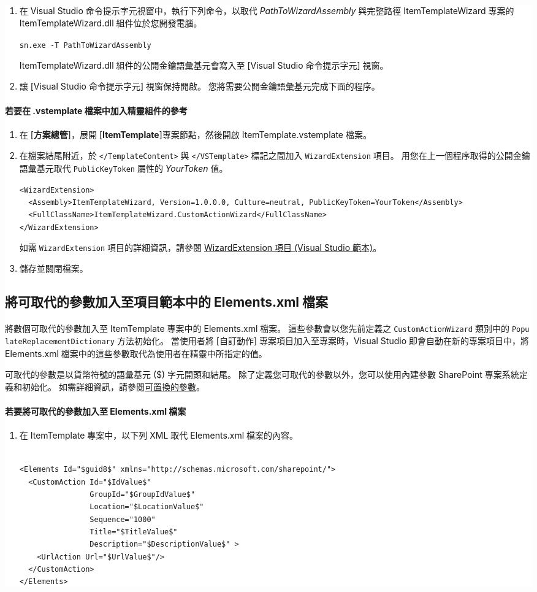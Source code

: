 1.  在 Visual Studio 命令提示字元視窗中，執行下列命令，以取代 *PathToWizardAssembly* 與完整路徑 ItemTemplateWizard 專案的 ItemTemplateWizard.dll 組件位於您開發電腦。  
  
    ```  
    sn.exe -T PathToWizardAssembly  
    ```  
  
     ItemTemplateWizard.dll 組件的公開金鑰語彙基元會寫入至 \[Visual Studio 命令提示字元\] 視窗。  
  
2.  讓 \[Visual Studio 命令提示字元\] 視窗保持開啟。  您將需要公開金鑰語彙基元完成下面的程序。  
  
#### 若要在 .vstemplate 檔案中加入精靈組件的參考  
  
1.  在 \[**方案總管**\]，展開 \[**ItemTemplate**\]專案節點，然後開啟 ItemTemplate.vstemplate 檔案。  
  
2.  在檔案結尾附近，於 `</TemplateContent>` 與 `</VSTemplate>` 標記之間加入 `WizardExtension` 項目。  用您在上一個程序取得的公開金鑰語彙基元取代 `PublicKeyToken` 屬性的 *YourToken* 值。  
  
    ```  
    <WizardExtension>  
      <Assembly>ItemTemplateWizard, Version=1.0.0.0, Culture=neutral, PublicKeyToken=YourToken</Assembly>  
      <FullClassName>ItemTemplateWizard.CustomActionWizard</FullClassName>  
    </WizardExtension>  
    ```  
  
     如需 `WizardExtension` 項目的詳細資訊，請參閱 [WizardExtension 項目 &#40;Visual Studio 範本&#41;](../extensibility/wizardextension-element-visual-studio-templates.md)。  
  
3.  儲存並關閉檔案。  
  
## 將可取代的參數加入至項目範本中的 Elements.xml 檔案  
 將數個可取代的參數加入至 ItemTemplate 專案中的 Elements.xml 檔案。  這些參數會以您先前定義之 `CustomActionWizard` 類別中的 `PopulateReplacementDictionary` 方法初始化。  當使用者將 \[自訂動作\] 專案項目加入至專案時，Visual Studio 即會自動在新的專案項目中，將 Elements.xml 檔案中的這些參數取代為使用者在精靈中所指定的值。  
  
 可取代的參數是以貨幣符號的語彙基元 \($\) 字元開頭和結尾。  除了定義您可取代的參數以外，您可以使用內建參數 SharePoint 專案系統定義和初始化。  如需詳細資訊，請參閱[可置換的參數](../sharepoint/replaceable-parameters.md)。  
  
#### 若要將可取代的參數加入至 Elements.xml 檔案  
  
1.  在 ItemTemplate 專案中，以下列 XML 取代 Elements.xml 檔案的內容。  
  
    ```  
  
    <Elements Id="$guid8$" xmlns="http://schemas.microsoft.com/sharepoint/">  
      <CustomAction Id="$IdValue$"  
                    GroupId="$GroupIdValue$"  
                    Location="$LocationValue$"  
                    Sequence="1000"  
                    Title="$TitleValue$"  
                    Description="$DescriptionValue$" >  
        <UrlAction Url="$UrlValue$"/>  
      </CustomAction>  
    </Elements>  
    ```  
  
